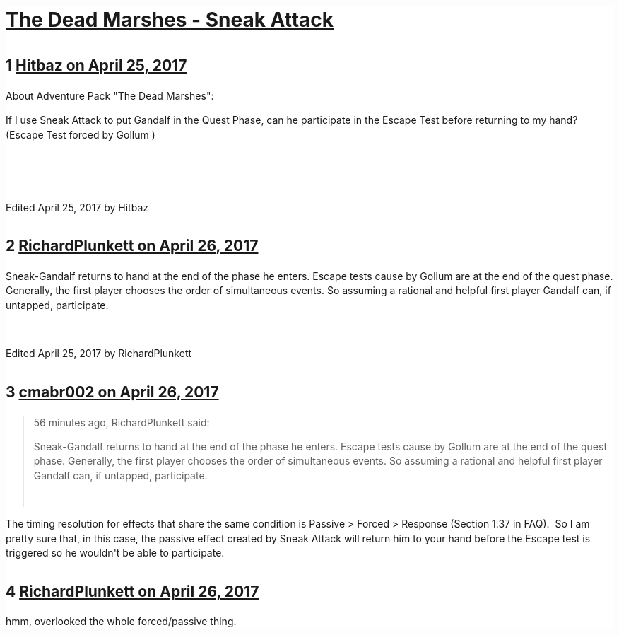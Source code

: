 # [The Dead Marshes - Sneak Attack](https://community.fantasyflightgames.com/topic/248142-the-dead-marshes-sneak-attack/)

## 1 [Hitbaz on April 25, 2017](https://community.fantasyflightgames.com/topic/248142-the-dead-marshes-sneak-attack/?do=findComment&comment=2752109)

About Adventure Pack "The Dead Marshes": 

If I use Sneak Attack to put Gandalf in the Quest Phase, can he participate in the Escape Test before returning to my hand? (Escape Test forced by Gollum )

 

 

Edited April 25, 2017 by Hitbaz

## 2 [RichardPlunkett on April 26, 2017](https://community.fantasyflightgames.com/topic/248142-the-dead-marshes-sneak-attack/?do=findComment&comment=2753188)

Sneak-Gandalf returns to hand at the end of the phase he enters. Escape tests cause by Gollum are at the end of the quest phase. Generally, the first player chooses the order of simultaneous events. So assuming a rational and helpful first player Gandalf can, if untapped, participate.

 

Edited April 25, 2017 by RichardPlunkett

## 3 [cmabr002 on April 26, 2017](https://community.fantasyflightgames.com/topic/248142-the-dead-marshes-sneak-attack/?do=findComment&comment=2753301)

> 56 minutes ago, RichardPlunkett said:
> 
> Sneak-Gandalf returns to hand at the end of the phase he enters. Escape tests cause by Gollum are at the end of the quest phase. Generally, the first player chooses the order of simultaneous events. So assuming a rational and helpful first player Gandalf can, if untapped, participate.
> 
>  

The timing resolution for effects that share the same condition is Passive > Forced > Response (Section 1.37 in FAQ).  So I am pretty sure that, in this case, the passive effect created by Sneak Attack will return him to your hand before the Escape test is triggered so he wouldn't be able to participate.

## 4 [RichardPlunkett on April 26, 2017](https://community.fantasyflightgames.com/topic/248142-the-dead-marshes-sneak-attack/?do=findComment&comment=2753678)

hmm, overlooked the whole forced/passive thing.
